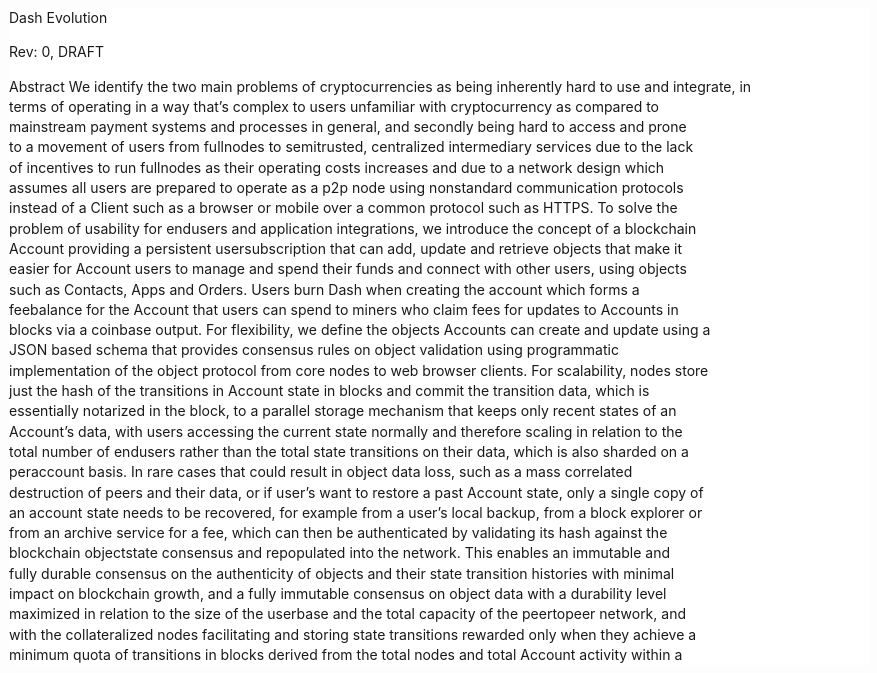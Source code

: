 
Dash   Evolution

Rev:   0,   DRAFT

Abstract
We   identify   the   two   main   problems   of   cryptocurrencies   as   being   inherently   hard   to   use   and   integrate,   in  
terms   of   operating   in   a   way   that’s   complex   to   users   unfamiliar   with   cryptocurrency   as   compared   to  
mainstream   payment   systems   and   processes   in   general,   and   secondly   being   hard   to   access   and   prone  
to   a   movement   of   users   from   fullnodes   to   semi­trusted,   centralized   intermediary   services   due   to   the   lack  
of   incentives   to   run   fullnodes   as   their   operating   costs   increases   and   due   to   a   network   design   which  
assumes   all   users   are   prepared   to   operate   as   a   p2p   node   using   non­standard   communication   protocols  
instead   of   a   Client   such   as   a   browser   or   mobile   over   a   common   protocol   such   as   HTTPS.   To   solve   the  
problem   of   usability   for   end­users   and   application   integrations,   we   introduce   the   concept   of   a   blockchain  
Account   providing   a   persistent   user­subscription   that   can   add,   update   and   retrieve   objects   that   make   it  
easier   for   Account   users   to   manage   and   spend   their   funds   and   connect   with   other   users,   using   objects  
such   as   Contacts,   Apps   and   Orders.   Users   burn   Dash   when   creating   the   account   which   forms   a  
fee­balance   for   the   Account   that   users   can   spend   to   miners   who   claim   fees   for   updates   to   Accounts   in  
blocks   via   a   coinbase   output.   For   flexibility,   we   define   the   objects   Accounts   can   create   and   update   using   a  
JSON   based   schema   that   provides   consensus   rules   on   object   validation   using   programmatic  
implementation   of   the   object   protocol   from   core   nodes   to   web   browser   clients.   For   scalability,   nodes   store  
just   the   hash   of   the   transitions   in   Account   state   in   blocks   and   commit   the   transition   data,   which   is  
essentially   notarized   in   the   block,   to   a   parallel   storage   mechanism   that   keeps   only   recent   states   of   an  
Account’s   data,   with   users   accessing   the   current   state   normally   and   therefore   scaling   in   relation   to   the  
total   number   of   end­users   rather   than   the   total   state   transitions   on   their   data,   which   is   also   sharded   on   a  
per­account   basis.   In   rare   cases   that   could   result   in   object   data   loss,   such   as   a   mass   correlated  
destruction   of   peers   and   their   data,   or   if   user’s   want   to   restore   a   past   Account   state,   only   a   single   copy   of  
an   account   state   needs   to   be   recovered,   for   example   from   a   user’s   local   backup,   from   a   block   explorer   or  
from   an   archive   service   for   a   fee,   which   can   then   be   authenticated   by   validating   its   hash   against   the  
blockchain   object­state   consensus   and   repopulated   into   the   network.   This   enables   an   immutable   and  
fully   durable   consensus   on   the   authenticity   of   objects   and   their   state   transition   histories   with   minimal  
impact   on   blockchain   growth,   and   a   fully   immutable   consensus   on   object   data   with   a   durability   level  
maximized   in   relation   to   the   size   of   the   user­base   and   the   total   capacity   of   the   peer­to­peer   network,   and  
with   the   collateralized   nodes   facilitating   and   storing   state   transitions   rewarded   only   when   they   achieve   a  
minimum   quota   of   transitions   in   blocks   derived   from   the   total   nodes   and   total   Account   activity   within   a  